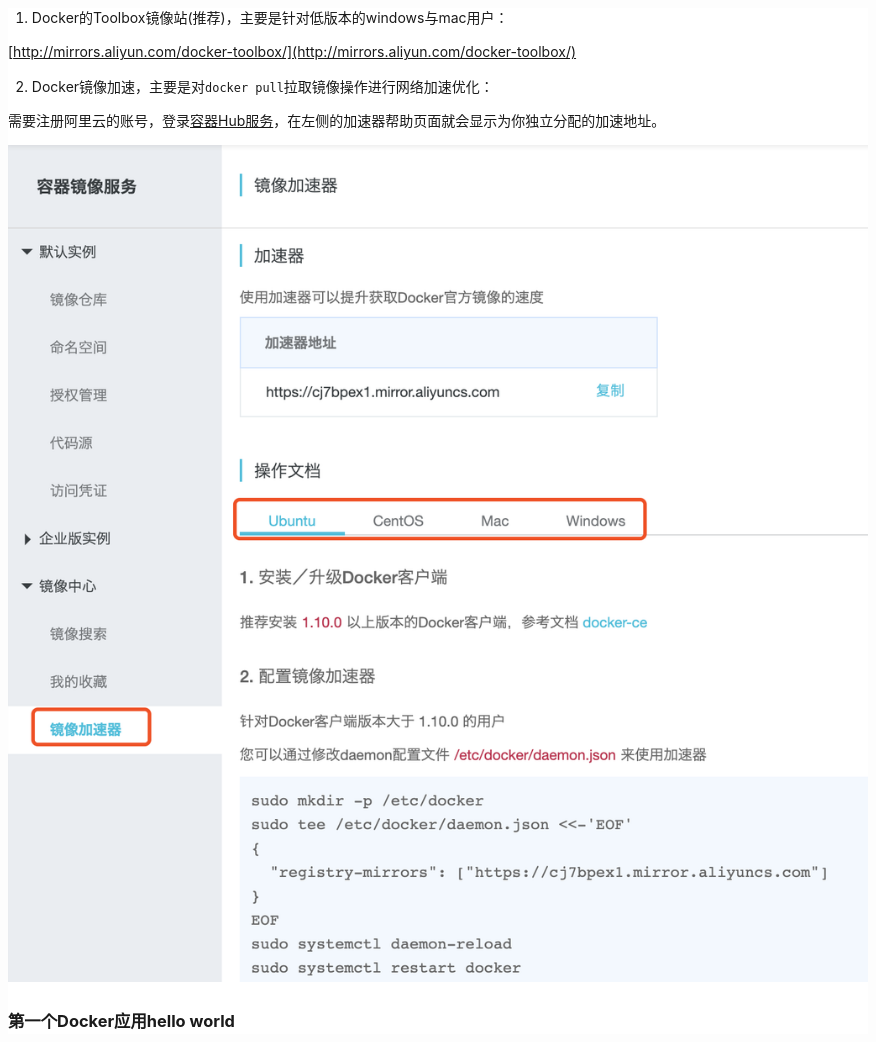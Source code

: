 1. Docker的Toolbox镜像站(推荐)，主要是针对低版本的windows与mac用户：

[http://mirrors.aliyun.com/docker-toolbox/](http://mirrors.aliyun.com/docker-toolbox/)

2. Docker镜像加速，主要是对`docker pull`拉取镜像操作进行网络加速优化：

需要注册阿里云的账号，登录[容器Hub服务](https://cr.console.aliyun.com/)，在左侧的加速器帮助页面就会显示为你独立分配的加速地址。

![image-20190524172015448](./container/image-20190524172015448.png)

### 第一个Docker应用hello world

